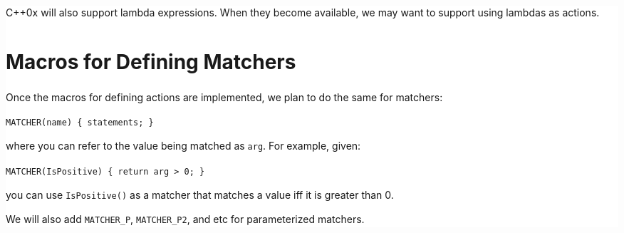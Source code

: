 C++0x will also support lambda expressions. When they become available, we may want to support using lambdas as actions.

# Macros for Defining Matchers #

Once the macros for defining actions are implemented, we plan to do the same for matchers:

```
MATCHER(name) { statements; }
```

where you can refer to the value being matched as `arg`. For example, given:

```
MATCHER(IsPositive) { return arg > 0; }
```

you can use `IsPositive()` as a matcher that matches a value iff it is greater than 0.

We will also add `MATCHER_P`, `MATCHER_P2`, and etc for parameterized matchers.